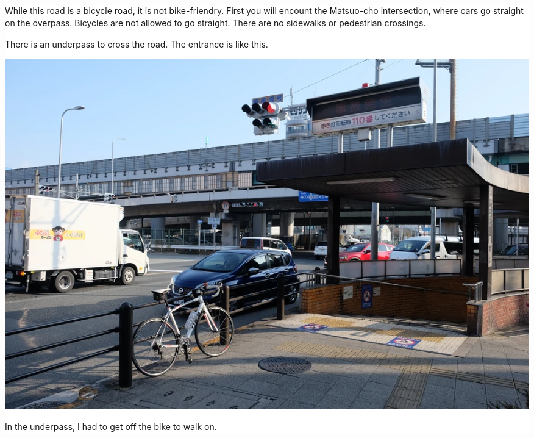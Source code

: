 While this road is a bicycle road, it is not bike-friendry. First you will encount the Matsuo-cho intersection, where cars go straight on the overpass. Bicycles are not allowed to go straight. There are no sidewalks or pedestrian crossings.


There is an underpass to cross the road. The entrance is like this.

![entrance of the underpass](images/007-1.webp)

In the underpass, I had to get off the bike to walk on.
